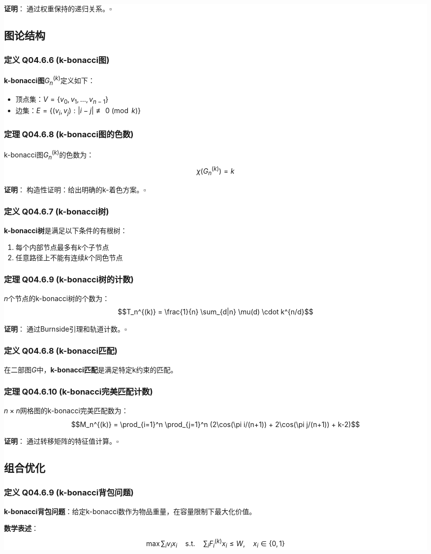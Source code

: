 **证明**：
通过权重保持的递归关系。$\square$

## 图论结构

### 定义 Q04.6.6 (k-bonacci图)

**k-bonacci图**$G_n^{(k)}$定义如下：
- 顶点集：$V = \{v_0, v_1, \ldots, v_{n-1}\}$
- 边集：$E = \{(v_i, v_j) : |i-j| \not\equiv 0 \pmod{k}\}$

### 定理 Q04.6.8 (k-bonacci图的色数)

k-bonacci图$G_n^{(k)}$的色数为：
$$\chi(G_n^{(k)}) = k$$

**证明**：
构造性证明：给出明确的k-着色方案。$\square$

### 定义 Q04.6.7 (k-bonacci树)

**k-bonacci树**是满足以下条件的有根树：
1. 每个内部节点最多有$k$个子节点
2. 任意路径上不能有连续$k$个同色节点

### 定理 Q04.6.9 (k-bonacci树的计数)

$n$个节点的k-bonacci树的个数为：
$$T_n^{(k)} = \frac{1}{n} \sum_{d|n} \mu(d) \cdot k^{n/d}$$

**证明**：
通过Burnside引理和轨道计数。$\square$

### 定义 Q04.6.8 (k-bonacci匹配)

在二部图$G$中，**k-bonacci匹配**是满足特定k约束的匹配。

### 定理 Q04.6.10 (k-bonacci完美匹配计数)

$n \times n$网格图的k-bonacci完美匹配数为：
$$M_n^{(k)} = \prod_{i=1}^n \prod_{j=1}^n (2\cos(\pi i/(n+1)) + 2\cos(\pi j/(n+1)) + k-2)$$

**证明**：
通过转移矩阵的特征值计算。$\square$

## 组合优化

### 定义 Q04.6.9 (k-bonacci背包问题)

**k-bonacci背包问题**：给定k-bonacci数作为物品重量，在容量限制下最大化价值。

**数学表述**：
$$\max \sum_{i} v_i x_i \quad \text{s.t.} \quad \sum_{i} F_i^{(k)} x_i \leq W, \quad x_i \in \{0,1\}$$
